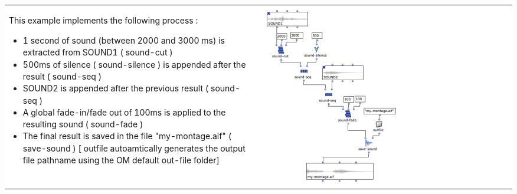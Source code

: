<div class="txtRes">

<table>
<colgroup>
<col style="width: 50%" />
<col style="width: 50%" />
</colgroup>
<tbody>
<tr class="odd">
<td><div class="dk_txtRes_txt txt">
<p>This example implements the following process :</p>
<ul>
<li><span>1 second of sound (between 2000 and 3000 ms) is extracted from SOUND1 ( sound-cut )</span></li>
<li><span>500ms of silence ( sound-silence ) is appended after the result ( sound-seq )</span></li>
<li><span>SOUND2 is appended after the previous result ( sound-seq )</span></li>
<li><span>A global fade-in/fade out of 100ms is applied to the resulting sound ( sound-fade )</span></li>
<li><span>The final result is saved in the file "my-montage.aif" ( save-sound ) [ outfile autoamtically generates the output file pathname using the OM default out-file folder]</span></li>
</ul>
</div></td>
<td><div class="caption">
<div class="caption_co">
<a href="../res/sound-multi-processing.png" class="overLnk" title="Cliquez pour agrandir"><img src="../res/sound-multi-processing_1.png" width="229" height="300" alt="sound-multi-processing_1.png" /></a>
</div>
</div></td>
</tr>
</tbody>
</table>

</div>

</div>

</div>

</div>
